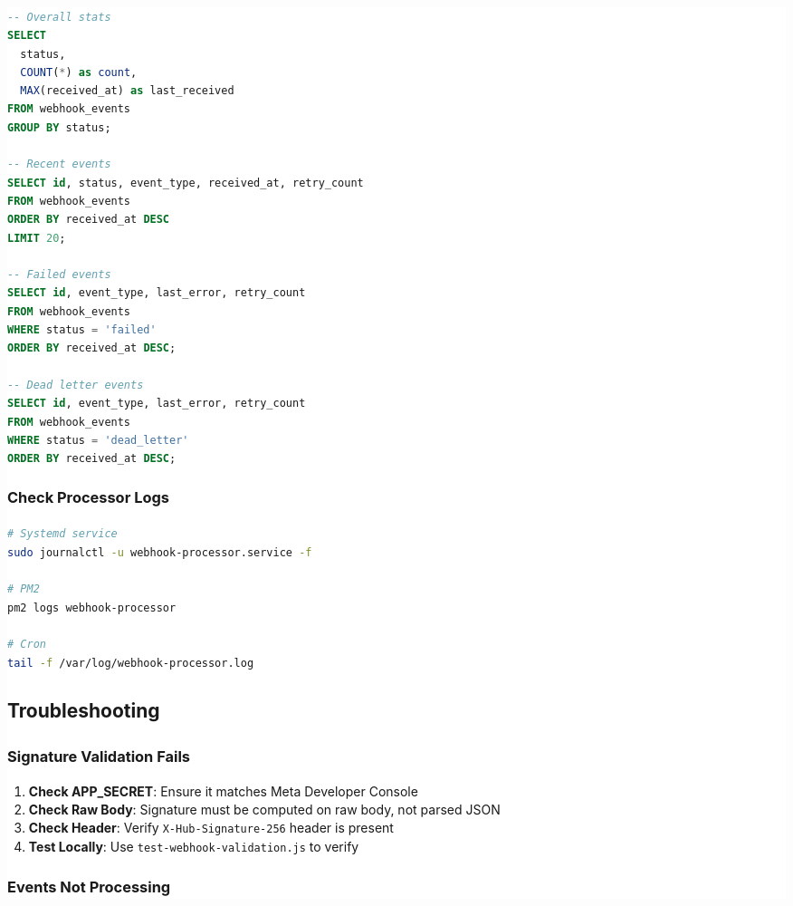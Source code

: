 ```sql
-- Overall stats
SELECT 
  status,
  COUNT(*) as count,
  MAX(received_at) as last_received
FROM webhook_events
GROUP BY status;

-- Recent events
SELECT id, status, event_type, received_at, retry_count
FROM webhook_events
ORDER BY received_at DESC
LIMIT 20;

-- Failed events
SELECT id, event_type, last_error, retry_count
FROM webhook_events
WHERE status = 'failed'
ORDER BY received_at DESC;

-- Dead letter events
SELECT id, event_type, last_error, retry_count
FROM webhook_events
WHERE status = 'dead_letter'
ORDER BY received_at DESC;
```

### Check Processor Logs

```bash
# Systemd service
sudo journalctl -u webhook-processor.service -f

# PM2
pm2 logs webhook-processor

# Cron
tail -f /var/log/webhook-processor.log
```

## Troubleshooting

### Signature Validation Fails

1. **Check APP_SECRET**: Ensure it matches Meta Developer Console
2. **Check Raw Body**: Signature must be computed on raw body, not parsed JSON
3. **Check Header**: Verify `X-Hub-Signature-256` header is present
4. **Test Locally**: Use `test-webhook-validation.js` to verify

### Events Not Processing
